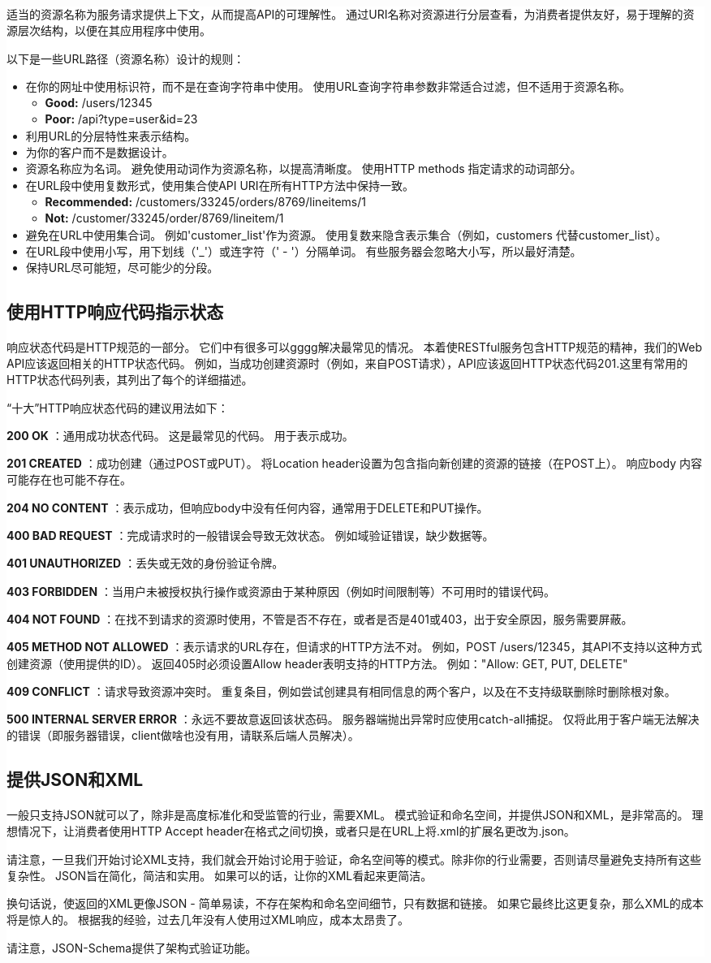 适当的资源名称为服务请求提供上下文，从而提高API的可理解性。 通过URI名称对资源进行分层查看，为消费者提供友好，易于理解的资源层次结构，以便在其应用程序中使用。

以下是一些URL路径（资源名称）设计的规则：

- 在你的网址中使用标识符，而不是在查询字符串中使用。 使用URL查询字符串参数非常适合过滤，但不适用于资源名称。
  - **Good:** /users/12345
  - **Poor:** /api?type=user&id=23
- 利用URL的分层特性来表示结构。
- 为你的客户而不是数据设计。
- 资源名称应为名词。 避免使用动词作为资源名称，以提高清晰度。 使用HTTP methods 指定请求的动词部分。
- 在URL段中使用复数形式，使用集合使API URI在所有HTTP方法中保持一致。
  - **Recommended:** /customers/33245/orders/8769/lineitems/1
  - **Not:** /customer/33245/order/8769/lineitem/1
- 避免在URL中使用集合词。 例如'customer_list'作为资源。 使用复数来隐含表示集合（例如，customers 代替customer_list）。
- 在URL段中使用小写，用下划线（'_'）或连字符（' - '）分隔单词。 有些服务器会忽略大小写，所以最好清楚。
- 保持URL尽可能短，尽可能少的分段。

## 使用HTTP响应代码指示状态

响应状态代码是HTTP规范的一部分。 它们中有很多可以gggg解决最常见的情况。 本着使RESTful服务包含HTTP规范的精神，我们的Web API应该返回相关的HTTP状态代码。 例如，当成功创建资源时（例如，来自POST请求），API应该返回HTTP状态代码201.这里有常用的HTTP状态代码列表，其列出了每个的详细描述。

“十大”HTTP响应状态代码的建议用法如下：

**200 OK** ：通用成功状态代码。 这是最常见的代码。 用于表示成功。  

**201 CREATED** ：成功创建（通过POST或PUT）。 将Location header设置为包含指向新创建的资源的链接（在POST上）。 响应body 内容可能存在也可能不存在。

**204 NO CONTENT** ：表示成功，但响应body中没有任何内容，通常用于DELETE和PUT操作。

**400 BAD REQUEST**  ：完成请求时的一般错误会导致无效状态。 例如域验证错误，缺少数据等。

**401 UNAUTHORIZED** ：丢失或无效的身份验证令牌。

**403 FORBIDDEN** ：当用户未被授权执行操作或资源由于某种原因（例如时间限制等）不可用时的错误代码。

**404 NOT FOUND** ：在找不到请求的资源时使用，不管是否不存在，或者是否是401或403，出于安全原因，服务需要屏蔽。

**405 METHOD NOT ALLOWED** ：表示请求的URL存在，但请求的HTTP方法不对。 例如，POST /users/12345，其API不支持以这种方式创建资源（使用提供的ID）。 返回405时必须设置Allow header表明支持的HTTP方法。 例如："Allow: GET, PUT, DELETE"

**409 CONFLICT** ：请求导致资源冲突时。 重复条目，例如尝试创建具有相同信息的两个客户，以及在不支持级联删除时删除根对象。

**500 INTERNAL SERVER ERROR** ：永远不要故意返回该状态码。 服务器端抛出异常时应使用catch-all捕捉。 仅将此用于客户端无法解决的错误（即服务器错误，client做啥也没有用，请联系后端人员解决）。

## 提供JSON和XML

一般只支持JSON就可以了，除非是高度标准化和受监管的行业，需要XML。 模式验证和命名空间，并提供JSON和XML，是非常高的。 理想情况下，让消费者使用HTTP Accept header在格式之间切换，或者只是在URL上将.xml的扩展名更改为.json。

请注意，一旦我们开始讨论XML支持，我们就会开始讨论用于验证，命名空间等的模式。除非你的行业需要，否则请尽量避免支持所有这些复杂性。 JSON旨在简化，简洁和实用。 如果可以的话，让你的XML看起来更简洁。

换句话说，使返回的XML更像JSON - 简单易读，不存在架构和命名空间细节，只有数据和链接。 如果它最终比这更复杂，那么XML的成本将是惊人的。 根据我的经验，过去几年没有人使用过XML响应，成本太昂贵了。

请注意，JSON-Schema提供了架构式验证功能。
